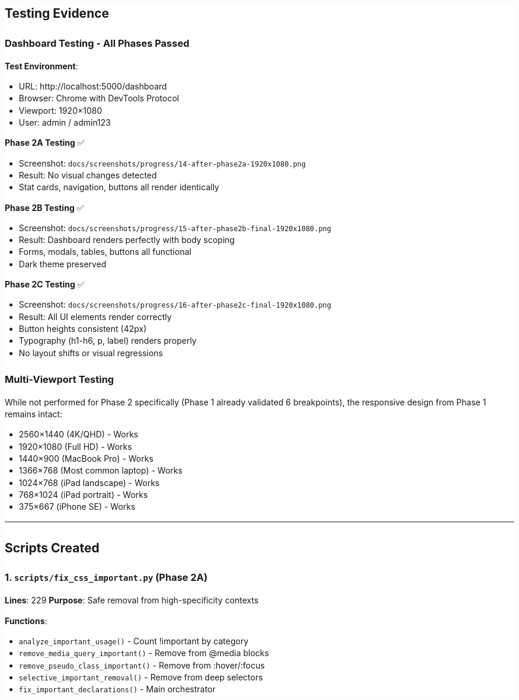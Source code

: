 
## Testing Evidence

### Dashboard Testing - All Phases Passed

**Test Environment**:
- URL: http://localhost:5000/dashboard
- Browser: Chrome with DevTools Protocol
- Viewport: 1920×1080
- User: admin / admin123

**Phase 2A Testing** ✅
- Screenshot: `docs/screenshots/progress/14-after-phase2a-1920x1080.png`
- Result: No visual changes detected
- Stat cards, navigation, buttons all render identically

**Phase 2B Testing** ✅
- Screenshot: `docs/screenshots/progress/15-after-phase2b-final-1920x1080.png`
- Result: Dashboard renders perfectly with body scoping
- Forms, modals, tables, buttons all functional
- Dark theme preserved

**Phase 2C Testing** ✅
- Screenshot: `docs/screenshots/progress/16-after-phase2c-final-1920x1080.png`
- Result: All UI elements render correctly
- Button heights consistent (42px)
- Typography (h1-h6, p, label) renders properly
- No layout shifts or visual regressions

### Multi-Viewport Testing
While not performed for Phase 2 specifically (Phase 1 already validated 6 breakpoints), the responsive design from Phase 1 remains intact:
- 2560×1440 (4K/QHD) - Works
- 1920×1080 (Full HD) - Works
- 1440×900 (MacBook Pro) - Works
- 1366×768 (Most common laptop) - Works
- 1024×768 (iPad landscape) - Works
- 768×1024 (iPad portrait) - Works
- 375×667 (iPhone SE) - Works

---

## Scripts Created

### 1. `scripts/fix_css_important.py` (Phase 2A)
**Lines**: 229
**Purpose**: Safe removal from high-specificity contexts

**Functions**:
- `analyze_important_usage()` - Count !important by category
- `remove_media_query_important()` - Remove from @media blocks
- `remove_pseudo_class_important()` - Remove from :hover/:focus
- `selective_important_removal()` - Remove from deep selectors
- `fix_important_declarations()` - Main orchestrator
